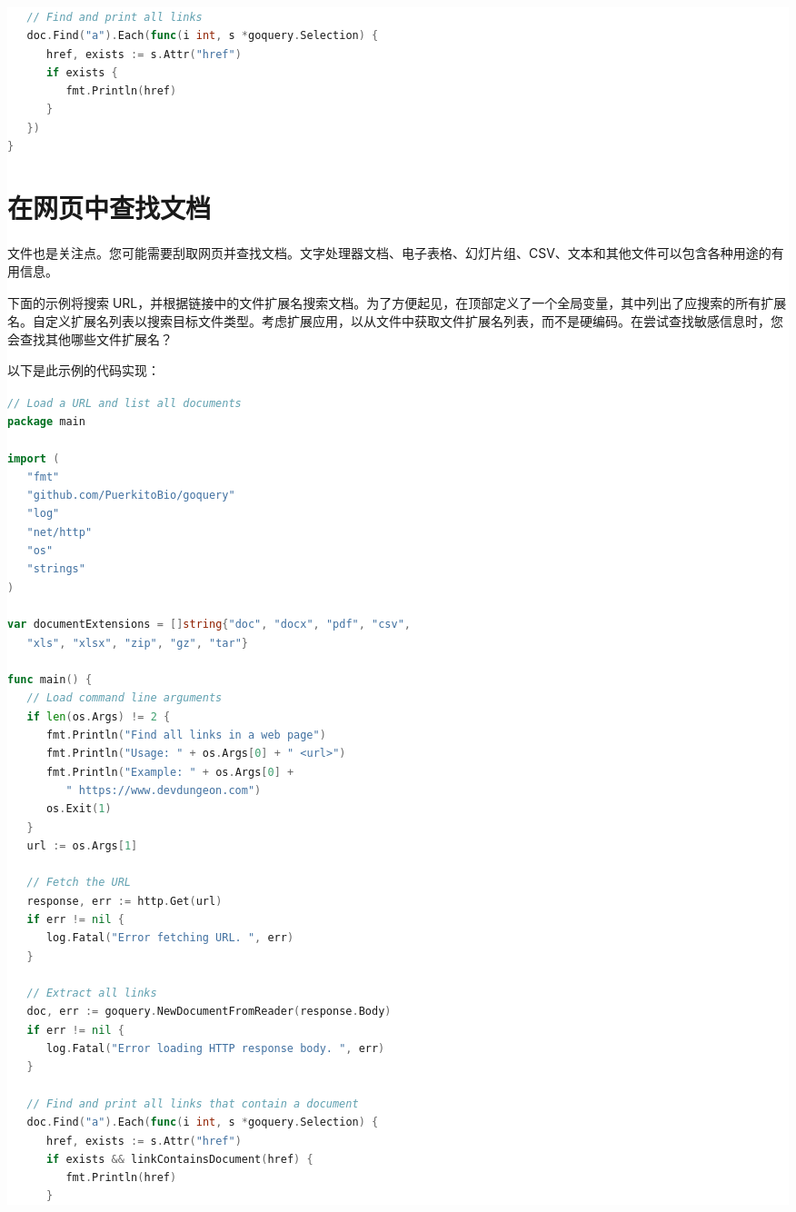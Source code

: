 ```go
   // Find and print all links
   doc.Find("a").Each(func(i int, s *goquery.Selection) {
      href, exists := s.Attr("href")
      if exists {
         fmt.Println(href)
      }
   })
} 
```

# 在网页中查找文档

文件也是关注点。您可能需要刮取网页并查找文档。文字处理器文档、电子表格、幻灯片组、CSV、文本和其他文件可以包含各种用途的有用信息。

下面的示例将搜索 URL，并根据链接中的文件扩展名搜索文档。为了方便起见，在顶部定义了一个全局变量，其中列出了应搜索的所有扩展名。自定义扩展名列表以搜索目标文件类型。考虑扩展应用，以从文件中获取文件扩展名列表，而不是硬编码。在尝试查找敏感信息时，您会查找其他哪些文件扩展名？

以下是此示例的代码实现：

```go
// Load a URL and list all documents 
package main

import (
   "fmt"
   "github.com/PuerkitoBio/goquery"
   "log"
   "net/http"
   "os"
   "strings"
)

var documentExtensions = []string{"doc", "docx", "pdf", "csv", 
   "xls", "xlsx", "zip", "gz", "tar"}

func main() {
   // Load command line arguments
   if len(os.Args) != 2 {
      fmt.Println("Find all links in a web page")
      fmt.Println("Usage: " + os.Args[0] + " <url>")
      fmt.Println("Example: " + os.Args[0] + 
         " https://www.devdungeon.com")
      os.Exit(1)
   }
   url := os.Args[1]

   // Fetch the URL
   response, err := http.Get(url)
   if err != nil {
      log.Fatal("Error fetching URL. ", err)
   }

   // Extract all links
   doc, err := goquery.NewDocumentFromReader(response.Body)
   if err != nil {
      log.Fatal("Error loading HTTP response body. ", err)
   }

   // Find and print all links that contain a document
   doc.Find("a").Each(func(i int, s *goquery.Selection) {
      href, exists := s.Attr("href")
      if exists && linkContainsDocument(href) {
         fmt.Println(href)
      }
```